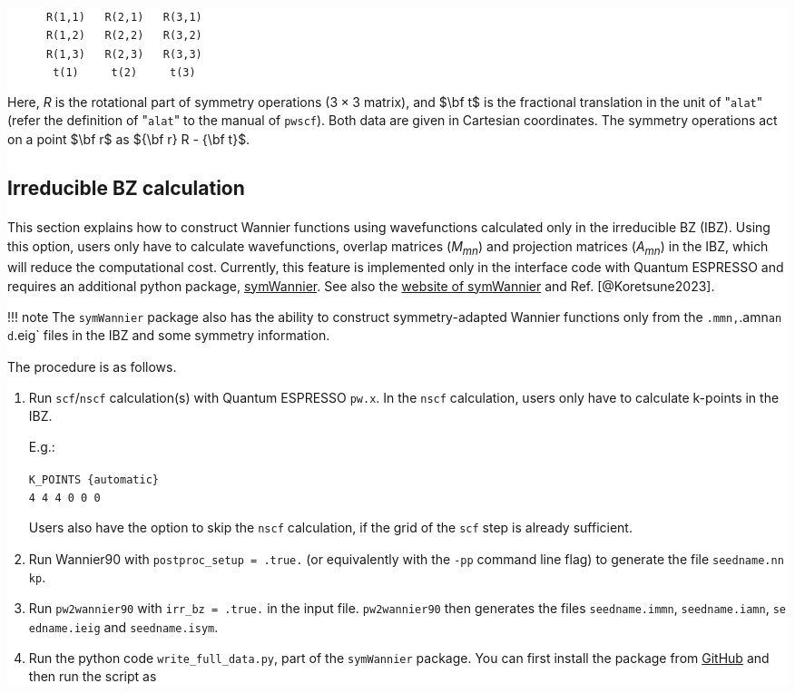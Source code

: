 ```vi title="Input file"
      R(1,1)   R(2,1)   R(3,1)
      R(1,2)   R(2,2)   R(3,2)
      R(1,3)   R(2,3)   R(3,3)
       t(1)     t(2)     t(3)   
```

Here, $R$ is the rotational part of symmetry operations ($3\times3$
matrix), and $\bf t$ is the fractional translation in the unit of
"`alat`" (refer the definition of "`alat`" to the manual of
`pwscf`). Both data are given in Cartesian coordinates. The
symmetry operations act on a point $\bf r$ as ${\bf r} R - {\bf t}$.

## Irreducible BZ calculation

This section explains how to construct Wannier functions using wavefunctions
calculated only in the irreducible BZ (IBZ). Using this option, users only
have to calculate wavefunctions, overlap matrices ($M_{mn}$) and projection
matrices ($A_{mn}$) in the IBZ, which will reduce the computational cost.
Currently, this feature is implemented only in the interface code with
Quantum ESPRESSO and requires an additional python package,
[symWannier](https://github.com/wannier-utils-dev/symWannier). See also
the [website of symWannier](https://github.com/wannier-utils-dev/symWannier)
and Ref. [@Koretsune2023].

!!! note
    The `symWannier` package also has the ability to construct
    symmetry-adapted Wannier functions only from the `.mmn,`.amn` and `.eig`
    files in the IBZ and some symmetry information.

The procedure is as follows.

1. Run `scf`/`nscf` calculation(s) with Quantum ESPRESSO `pw.x`. In the `nscf`
    calculation, users only have to calculate k-points in the IBZ.

    E.g.:

    ```vi title="Input file"
    K_POINTS {automatic}
    4 4 4 0 0 0
    ```

    Users also have the option to skip the `nscf` calculation, if the grid
    of the `scf` step is already sufficient.

2. Run Wannier90 with `postproc_setup = .true.` (or equivalently with
    the `-pp` command line flag) to generate the file `seedname.nnkp`.

3. Run `pw2wannier90` with `irr_bz = .true.` in the input file.
    `pw2wannier90` then generates the files `seedname.immn`, `seedname.iamn`,
    `seedname.ieig` and `seedname.isym`.

4. Run the python code `write_full_data.py`, part of the `symWannier` package.
    You can first install the package from
    [GitHub](https://github.com/wannier-utils-dev/symWannier) and then
    run the script as
